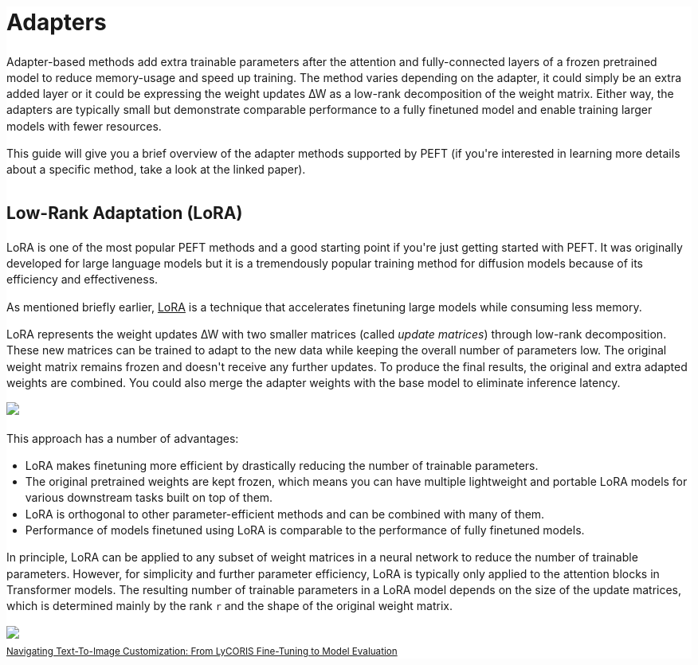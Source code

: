 

# Adapters

Adapter-based methods add extra trainable parameters after the attention and fully-connected layers of a frozen pretrained model to reduce memory-usage and speed up training. The method varies depending on the adapter, it could simply be an extra added layer or it could be expressing the weight updates ∆W as a low-rank decomposition of the weight matrix. Either way, the adapters are typically small but demonstrate comparable performance to a fully finetuned model and enable training larger models with fewer resources.

This guide will give you a brief overview of the adapter methods supported by PEFT (if you're interested in learning more details about a specific method, take a look at the linked paper).

## Low-Rank Adaptation (LoRA)

<Tip>

LoRA is one of the most popular PEFT methods and a good starting point if you're just getting started with PEFT. It was originally developed for large language models but it is a tremendously popular training method for diffusion models because of its efficiency and effectiveness.

</Tip>

As mentioned briefly earlier, [LoRA](https://hf.co/papers/2106.09685) is a technique that accelerates finetuning large models while consuming less memory.

LoRA represents the weight updates ∆W with two smaller matrices (called *update matrices*) through low-rank decomposition. These new matrices can be trained to adapt to the new data while keeping the overall number of parameters low. The original weight matrix remains frozen and doesn't receive any further updates. To produce the final results, the original and extra adapted weights are combined. You could also merge the adapter weights with the base model to eliminate inference latency.

<div class="flex justify-center">
    <img src="https://huggingface.co/datasets/huggingface/documentation-images/resolve/main/peft/lora_animated.gif"/>
</div>

This approach has a number of advantages:

* LoRA makes finetuning more efficient by drastically reducing the number of trainable parameters.
* The original pretrained weights are kept frozen, which means you can have multiple lightweight and portable LoRA models for various downstream tasks built on top of them.
* LoRA is orthogonal to other parameter-efficient methods and can be combined with many of them.
* Performance of models finetuned using LoRA is comparable to the performance of fully finetuned models.

In principle, LoRA can be applied to any subset of weight matrices in a neural network to reduce the number of trainable parameters. However, for simplicity and further parameter efficiency, LoRA is typically only applied to the attention blocks in Transformer models. The resulting number of trainable parameters in a LoRA model depends on the size of the update matrices, which is determined mainly by the rank `r` and the shape of the original weight matrix.

<div class="flex justify-center">
    <img src="https://huggingface.co/datasets/huggingface/documentation-images/resolve/main/peft/lora.png"/>
</div>
<small><a href="https://hf.co/papers/2103.10385">Navigating Text-To-Image Customization: From LyCORIS Fine-Tuning to Model Evaluation</a></small>
